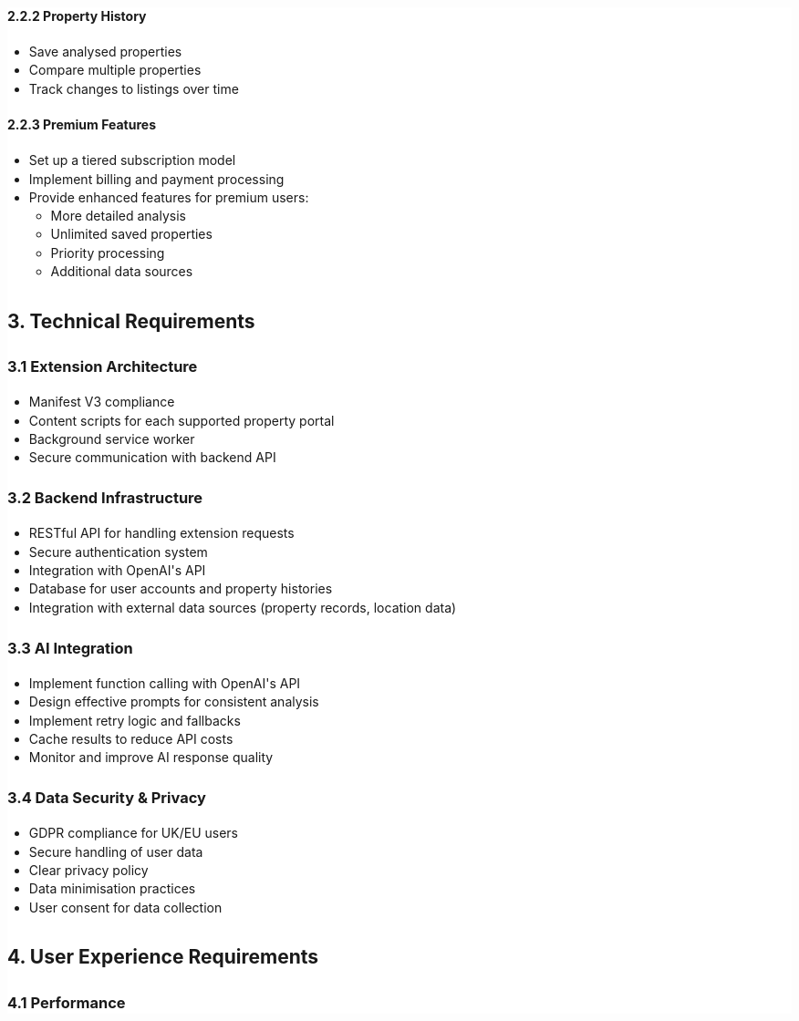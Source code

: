 #### 2.2.2 Property History

- Save analysed properties
- Compare multiple properties
- Track changes to listings over time

#### 2.2.3 Premium Features

- Set up a tiered subscription model
- Implement billing and payment processing
- Provide enhanced features for premium users:
  - More detailed analysis
  - Unlimited saved properties
  - Priority processing
  - Additional data sources

## 3. Technical Requirements

### 3.1 Extension Architecture

- Manifest V3 compliance
- Content scripts for each supported property portal
- Background service worker
- Secure communication with backend API

### 3.2 Backend Infrastructure

- RESTful API for handling extension requests
- Secure authentication system
- Integration with OpenAI's API
- Database for user accounts and property histories
- Integration with external data sources (property records, location data)

### 3.3 AI Integration

- Implement function calling with OpenAI's API
- Design effective prompts for consistent analysis
- Implement retry logic and fallbacks
- Cache results to reduce API costs
- Monitor and improve AI response quality

### 3.4 Data Security & Privacy

- GDPR compliance for UK/EU users
- Secure handling of user data
- Clear privacy policy
- Data minimisation practices
- User consent for data collection

## 4. User Experience Requirements

### 4.1 Performance
